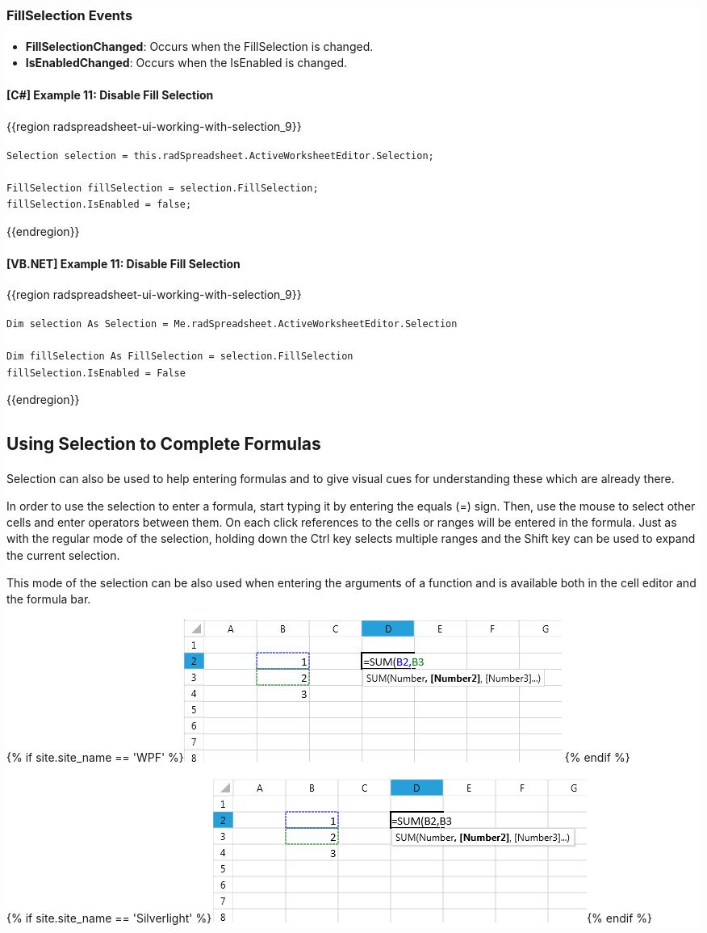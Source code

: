 ### FillSelection Events

* **FillSelectionChanged**: Occurs when the FillSelection is changed.
* **IsEnabledChanged**: Occurs when the IsEnabled is changed.


#### __[C#] Example 11: Disable Fill Selection__

{{region radspreadsheet-ui-working-with-selection_9}}

    Selection selection = this.radSpreadsheet.ActiveWorksheetEditor.Selection;

    FillSelection fillSelection = selection.FillSelection;
    fillSelection.IsEnabled = false;
{{endregion}}

#### __[VB.NET] Example 11: Disable Fill Selection__

{{region radspreadsheet-ui-working-with-selection_9}}

    Dim selection As Selection = Me.radSpreadsheet.ActiveWorksheetEditor.Selection
    
    Dim fillSelection As FillSelection = selection.FillSelection
    fillSelection.IsEnabled = False
{{endregion}}

## Using Selection to Complete Formulas

Selection can also be used to help entering formulas and to give visual cues for understanding these which are already there. 

In order to use the selection to enter a formula, start typing it by entering the equals (=) sign. Then, use the mouse to select other cells and enter operators between them. On each click references to the cells or ranges will be entered in the formula. Just as with the regular mode of the selection, holding down the Ctrl key selects multiple ranges and the Shift key can be used to expand the current selection.

This mode of the selection can be also used when entering the arguments of a function and is available both in the cell editor and the formula bar.


 {% if site.site_name == 'WPF' %}![{{ site.framework_name }} RadSpreadsheet Selection to Complete Formulas 1](images/RadSpreadsheet_UI_Selection_10.png)
{% endif %}

{% if site.site_name == 'Silverlight' %}![{{ site.framework_name }} RadSpreadsheet Selection to Complete Formulas 2](images/RadSpreadsheet_UI_Selection_11.png){% endif %}
